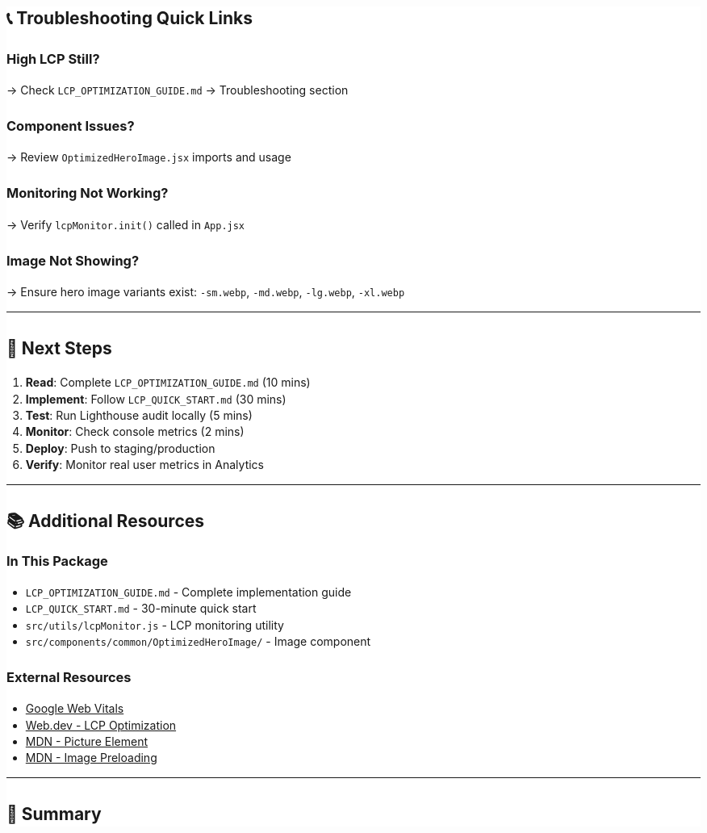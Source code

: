 
## 📞 Troubleshooting Quick Links

### High LCP Still?

→ Check `LCP_OPTIMIZATION_GUIDE.md` → Troubleshooting section

### Component Issues?

→ Review `OptimizedHeroImage.jsx` imports and usage

### Monitoring Not Working?

→ Verify `lcpMonitor.init()` called in `App.jsx`

### Image Not Showing?

→ Ensure hero image variants exist: `-sm.webp`, `-md.webp`, `-lg.webp`, `-xl.webp`

---

## 🚀 Next Steps

1. **Read**: Complete `LCP_OPTIMIZATION_GUIDE.md` (10 mins)
2. **Implement**: Follow `LCP_QUICK_START.md` (30 mins)
3. **Test**: Run Lighthouse audit locally (5 mins)
4. **Monitor**: Check console metrics (2 mins)
5. **Deploy**: Push to staging/production
6. **Verify**: Monitor real user metrics in Analytics

---

## 📚 Additional Resources

### In This Package

- `LCP_OPTIMIZATION_GUIDE.md` - Complete implementation guide
- `LCP_QUICK_START.md` - 30-minute quick start
- `src/utils/lcpMonitor.js` - LCP monitoring utility
- `src/components/common/OptimizedHeroImage/` - Image component

### External Resources

- [Google Web Vitals](https://web.dev/vitals/)
- [Web.dev - LCP Optimization](https://web.dev/optimize-lcp/)
- [MDN - Picture Element](https://developer.mozilla.org/en-US/docs/Web/HTML/Element/picture)
- [MDN - Image Preloading](https://developer.mozilla.org/en-US/docs/Web/HTML/Element/link)

---

## 📝 Summary
